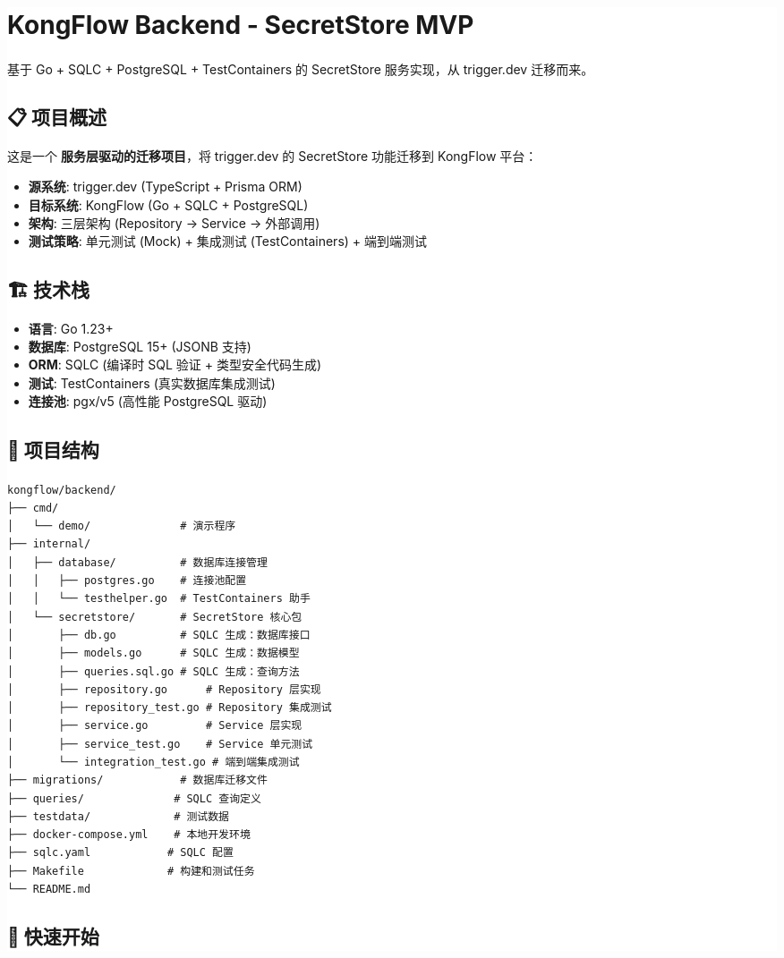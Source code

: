 # KongFlow Backend - SecretStore MVP

基于 Go + SQLC + PostgreSQL + TestContainers 的 SecretStore 服务实现，从 trigger.dev 迁移而来。

## 📋 项目概述

这是一个 **服务层驱动的迁移项目**，将 trigger.dev 的 SecretStore 功能迁移到 KongFlow 平台：

- **源系统**: trigger.dev (TypeScript + Prisma ORM)
- **目标系统**: KongFlow (Go + SQLC + PostgreSQL)
- **架构**: 三层架构 (Repository → Service → 外部调用)
- **测试策略**: 单元测试 (Mock) + 集成测试 (TestContainers) + 端到端测试

## 🏗️ 技术栈

- **语言**: Go 1.23+
- **数据库**: PostgreSQL 15+ (JSONB 支持)
- **ORM**: SQLC (编译时 SQL 验证 + 类型安全代码生成)
- **测试**: TestContainers (真实数据库集成测试)
- **连接池**: pgx/v5 (高性能 PostgreSQL 驱动)

## 📁 项目结构

```
kongflow/backend/
├── cmd/
│   └── demo/              # 演示程序
├── internal/
│   ├── database/          # 数据库连接管理
│   │   ├── postgres.go    # 连接池配置
│   │   └── testhelper.go  # TestContainers 助手
│   └── secretstore/       # SecretStore 核心包
│       ├── db.go          # SQLC 生成：数据库接口
│       ├── models.go      # SQLC 生成：数据模型
│       ├── queries.sql.go # SQLC 生成：查询方法
│       ├── repository.go      # Repository 层实现
│       ├── repository_test.go # Repository 集成测试
│       ├── service.go         # Service 层实现
│       ├── service_test.go    # Service 单元测试
│       └── integration_test.go # 端到端集成测试
├── migrations/            # 数据库迁移文件
├── queries/              # SQLC 查询定义
├── testdata/             # 测试数据
├── docker-compose.yml    # 本地开发环境
├── sqlc.yaml            # SQLC 配置
├── Makefile             # 构建和测试任务
└── README.md
```

## 🚀 快速开始
